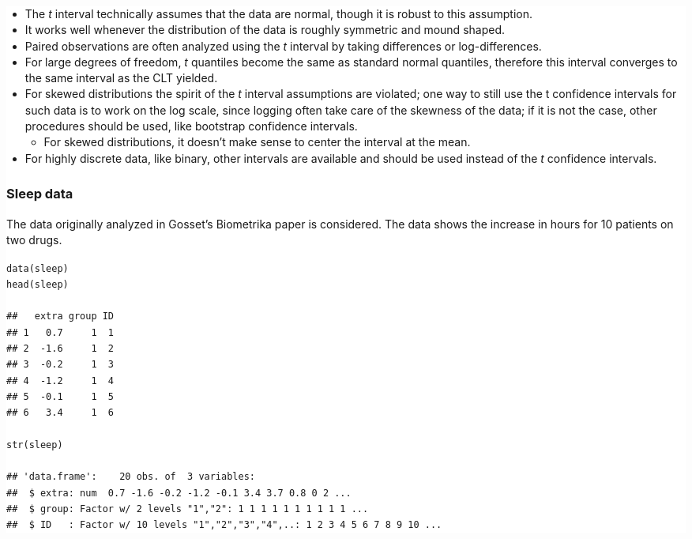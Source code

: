 -   The *t* interval technically assumes that the data are normal,
    though it is robust to this assumption.
-   It works well whenever the distribution of the data is roughly
    symmetric and mound shaped.
-   Paired observations are often analyzed using the *t* interval by
    taking differences or log-differences.
-   For large degrees of freedom, *t* quantiles become the same as
    standard normal quantiles, therefore this interval converges to the
    same interval as the CLT yielded.
-   For skewed distributions the spirit of the *t* interval assumptions
    are violated; one way to still use the t confidence intervals for
    such data is to work on the log scale, since logging often take care
    of the skewness of the data; if it is not the case, other procedures
    should be used, like bootstrap confidence intervals.
    -   For skewed distributions, it doesn’t make sense to center the
        interval at the mean.
-   For highly discrete data, like binary, other intervals are available
    and should be used instead of the *t* confidence intervals.

### Sleep data

The data originally analyzed in Gosset’s Biometrika paper is considered.
The data shows the increase in hours for 10 patients on two drugs.

    data(sleep)
    head(sleep)

    ##   extra group ID
    ## 1   0.7     1  1
    ## 2  -1.6     1  2
    ## 3  -0.2     1  3
    ## 4  -1.2     1  4
    ## 5  -0.1     1  5
    ## 6   3.4     1  6

    str(sleep)

    ## 'data.frame':    20 obs. of  3 variables:
    ##  $ extra: num  0.7 -1.6 -0.2 -1.2 -0.1 3.4 3.7 0.8 0 2 ...
    ##  $ group: Factor w/ 2 levels "1","2": 1 1 1 1 1 1 1 1 1 1 ...
    ##  $ ID   : Factor w/ 10 levels "1","2","3","4",..: 1 2 3 4 5 6 7 8 9 10 ...
